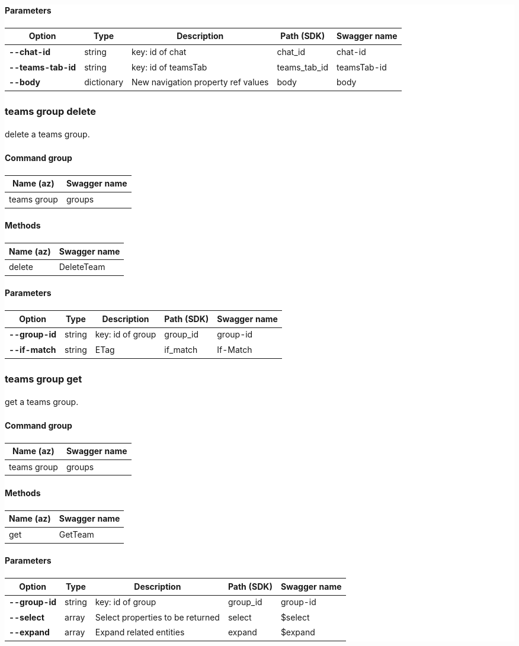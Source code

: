 #### Parameters
|Option|Type|Description|Path (SDK)|Swagger name|
|------|----|-----------|----------|------------|
|**--chat-id**|string|key: id of chat|chat_id|chat-id|
|**--teams-tab-id**|string|key: id of teamsTab|teams_tab_id|teamsTab-id|
|**--body**|dictionary|New navigation property ref values|body|body|

### teams group delete

delete a teams group.

#### Command group
|Name (az)|Swagger name|
|---------|------------|
|teams group|groups|

#### Methods
|Name (az)|Swagger name|
|---------|------------|
|delete|DeleteTeam|

#### Parameters
|Option|Type|Description|Path (SDK)|Swagger name|
|------|----|-----------|----------|------------|
|**--group-id**|string|key: id of group|group_id|group-id|
|**--if-match**|string|ETag|if_match|If-Match|

### teams group get

get a teams group.

#### Command group
|Name (az)|Swagger name|
|---------|------------|
|teams group|groups|

#### Methods
|Name (az)|Swagger name|
|---------|------------|
|get|GetTeam|

#### Parameters
|Option|Type|Description|Path (SDK)|Swagger name|
|------|----|-----------|----------|------------|
|**--group-id**|string|key: id of group|group_id|group-id|
|**--select**|array|Select properties to be returned|select|$select|
|**--expand**|array|Expand related entities|expand|$expand|
